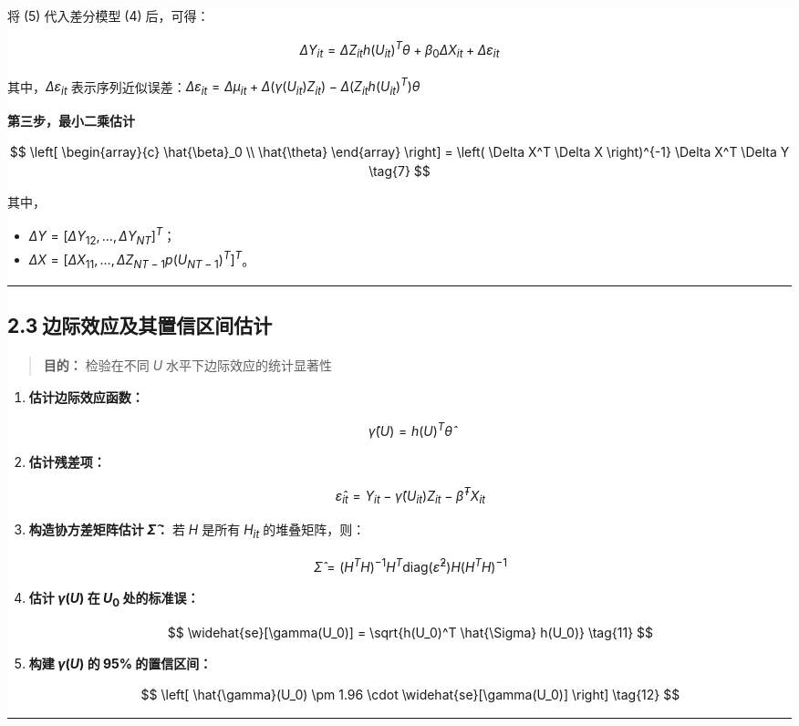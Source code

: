 将 (5) 代入差分模型 (4) 后，可得：

$$
\Delta Y_{it} = \Delta Z_{it} h(U_{it})^T \theta + \beta_0 \Delta X_{it} + \Delta \varepsilon_{it} \tag{6}
$$

其中，$\Delta \varepsilon_{it}$ 表示序列近似误差：$\Delta \varepsilon_{it} = \Delta \mu_{it} + \Delta(\gamma(U_{it})Z_{it}) - \Delta(Z_{it}h(U_{it})^T)\theta$

**第三步，最小二乘估计**

$$
\left[ \begin{array}{c} \hat{\beta}_0 \\ \hat{\theta} \end{array} \right] = \left( \Delta X^T \Delta X \right)^{-1} \Delta X^T \Delta Y \tag{7}
$$

其中，
- $\Delta Y = \left[ \Delta Y_{12}, \ldots, \Delta Y_{NT} \right]^T$；
- $\Delta X = \left[ \Delta X_{11}, \ldots, \Delta Z_{NT-1} p(U_{NT-1})^T \right]^T$。

--- - --

## 2.3 边际效应及其置信区间估计

> **目的：** 检验在不同 $U$ 水平下边际效应的统计显著性


1. **估计边际效应函数：**

   $$
   \hat{\gamma}(U) = h(U)^T \hat{\theta} \tag{8}
   $$

2. **估计残差项：**

   $$
   \hat{\varepsilon}_{it} = Y_{it} - \hat{\gamma}(U_{it}) Z_{it} - \hat{\beta}^T X_{it} \tag{9}
   $$

3. **构造协方差矩阵估计 $\hat{\Sigma}$：** 若 $H$ 是所有 $H_{it}$ 的堆叠矩阵，则：

   $$
   \hat{\Sigma} = (H^T H)^{-1} H^T \text{diag}(\hat{\varepsilon}^2) H (H^T H)^{-1} \tag{10}
   $$

4. **估计 $\gamma(U)$ 在 $U_0$ 处的标准误：**

   $$
   \widehat{se}[\gamma(U_0)] = \sqrt{h(U_0)^T \hat{\Sigma} h(U_0)} \tag{11}
   $$

5. **构建  $\gamma(U)$ 的 $95\%$ 的置信区间：**

   $$
   \left[ \hat{\gamma}(U_0) \pm 1.96 \cdot \widehat{se}[\gamma(U_0)] \right] \tag{12}
   $$

--- - --
